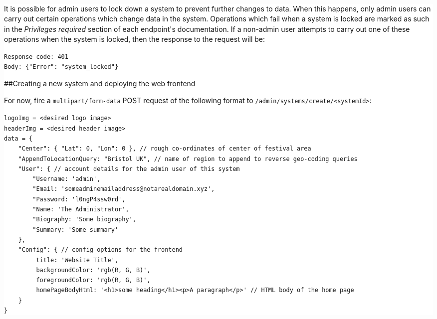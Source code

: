 It is possible for admin users to lock down a system to prevent further changes to data. When this happens, only admin users can carry out certain operations which change data in the system. Operations which fail when a system is locked are marked as such in the *Privileges required* section of each endpoint's documentation. If a non-admin user attempts to carry out one of these operations when the system is locked, then the response to the request will be:

```
Response code: 401
Body: {"Error": "system_locked"}
```


##Creating a new system and deploying the web frontend

For now, fire a `multipart/form-data` POST request of the following format to ```/admin/systems/create/<systemId>```:

```
logoImg = <desired logo image>
headerImg = <desired header image>
data = {
	"Center": { "Lat": 0, "Lon": 0 }, // rough co-ordinates of center of festival area
	"AppendToLocationQuery: "Bristol UK", // name of region to append to reverse geo-coding queries
	"User": { // account details for the admin user of this system
		"Username: 'admin',
		"Email: 'someadminemailaddress@notarealdomain.xyz',
		"Password: 'l0ngP4ssw0rd',
		"Name: 'The Administrator',
		"Biography: 'Some biography',
		"Summary: 'Some summary'
	},
	"Config": { // config options for the frontend
         title: 'Website Title',
         backgroundColor: 'rgb(R, G, B)',
         foregroundColor: 'rgb(R, G, B)',
         homePageBodyHtml: '<h1>some heading</h1><p>A paragraph</p>' // HTML body of the home page
    }
}
```